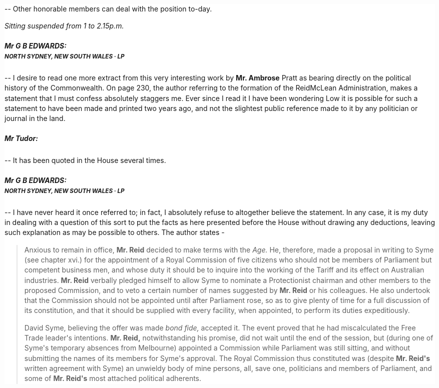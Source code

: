 -- Other honorable members can deal with the position to-day. 


 *Sitting suspended from 1 to 2.15p.m.* 


##### Mr G B EDWARDS:<br><small class="text-muted">NORTH SYDNEY, NEW SOUTH WALES &middot; LP</small>

-- I desire to read one more extract from this very interesting work by  **Mr. Ambrose**  Pratt as bearing directly on the political history of the Commonwealth. On page 230, the author referring to the formation of the ReidMcLean Administration, makes a statement that I must confess absolutely staggers me. Ever since I read it I have been wondering Low it is possible for such a statement to have been made and printed two years ago, and not the slightest public reference made to it by any politician or journal in the land. 

##### Mr Tudor:

--  It has been quoted in the House several times. 

##### Mr G B EDWARDS:<br><small class="text-muted">NORTH SYDNEY, NEW SOUTH WALES &middot; LP</small>

-- I have never heard it once referred to; in fact, I absolutely refuse to altogether believe the statement. In any case, it is my duty in dealing with a question of this sort to put the facts as here presented before the House without drawing any deductions, leaving such explanation as may be possible to others. The author states - 

  >Anxious to remain in office,  **Mr. Reid**  decided to make terms with the  *Age.*  He, therefore, made a proposal in writing to Syme (see chapter xvi.) for the appointment of a Royal Commission of five citizens who should not be members of Parliament but competent business men, and whose duty it should be to inquire into the working of the Tariff and its effect on Australian industries.  **Mr. Reid**  verbally pledged himself to allow Syme to nominate a Protectionist  chairman  and other members to the proposed Commission, and to veto a certain number of names suggested by  **Mr. Reid**  or his colleagues. He also undertook that the Commission should not be appointed until after Parliament rose, so as to give plenty of time for a full discussion of its constitution, and that it should be supplied with every facility, when appointed, to perform its duties expeditiously. 
  >
  >David Syme, believing the offer was made  *bond fide,*  accepted it. The event proved that he had miscalculated the Free Trade leader's intentions.  **Mr. Reid,**  notwithstanding his promise, did not wait until the end of the session, but (during one of Syme's temporary absences from Melbourne) appointed a Commission while Parliament was still sitting, and without submitting the names of its members for Syme's approval. The Royal Commission thus constituted was (despite  **Mr. Reid's**  written agreement with Syme) an unwieldy body of mine persons, all, save one, politicians and members of Parliament, and some of  **Mr. Reid's**  most attached political adherents. 
